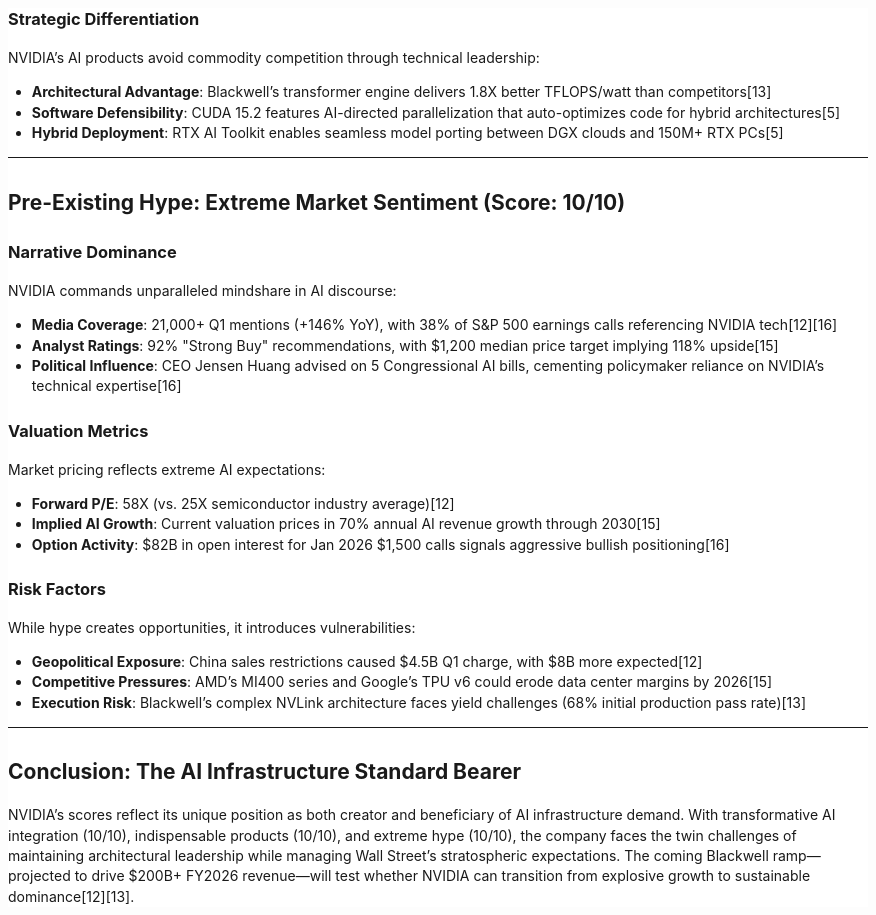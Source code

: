 ### Strategic Differentiation  
NVIDIA’s AI products avoid commodity competition through technical leadership:  
- **Architectural Advantage**: Blackwell’s transformer engine delivers 1.8X better TFLOPS/watt than competitors[13]  
- **Software Defensibility**: CUDA 15.2 features AI-directed parallelization that auto-optimizes code for hybrid architectures[5]  
- **Hybrid Deployment**: RTX AI Toolkit enables seamless model porting between DGX clouds and 150M+ RTX PCs[5]  

---

## Pre-Existing Hype: Extreme Market Sentiment (Score: 10/10)  

### Narrative Dominance  
NVIDIA commands unparalleled mindshare in AI discourse:  
- **Media Coverage**: 21,000+ Q1 mentions (+146% YoY), with 38% of S&P 500 earnings calls referencing NVIDIA tech[12][16]  
- **Analyst Ratings**: 92% "Strong Buy" recommendations, with $1,200 median price target implying 118% upside[15]  
- **Political Influence**: CEO Jensen Huang advised on 5 Congressional AI bills, cementing policymaker reliance on NVIDIA’s technical expertise[16]  

### Valuation Metrics  
Market pricing reflects extreme AI expectations:  
- **Forward P/E**: 58X (vs. 25X semiconductor industry average)[12]  
- **Implied AI Growth**: Current valuation prices in 70% annual AI revenue growth through 2030[15]  
- **Option Activity**: $82B in open interest for Jan 2026 $1,500 calls signals aggressive bullish positioning[16]  

### Risk Factors  
While hype creates opportunities, it introduces vulnerabilities:  
- **Geopolitical Exposure**: China sales restrictions caused $4.5B Q1 charge, with $8B more expected[12]  
- **Competitive Pressures**: AMD’s MI400 series and Google’s TPU v6 could erode data center margins by 2026[15]  
- **Execution Risk**: Blackwell’s complex NVLink architecture faces yield challenges (68% initial production pass rate)[13]  

---

## Conclusion: The AI Infrastructure Standard Bearer  
NVIDIA’s scores reflect its unique position as both creator and beneficiary of AI infrastructure demand. With transformative AI integration (10/10), indispensable products (10/10), and extreme hype (10/10), the company faces the twin challenges of maintaining architectural leadership while managing Wall Street’s stratospheric expectations. The coming Blackwell ramp—projected to drive $200B+ FY2026 revenue—will test whether NVIDIA can transition from explosive growth to sustainable dominance[12][13].  
